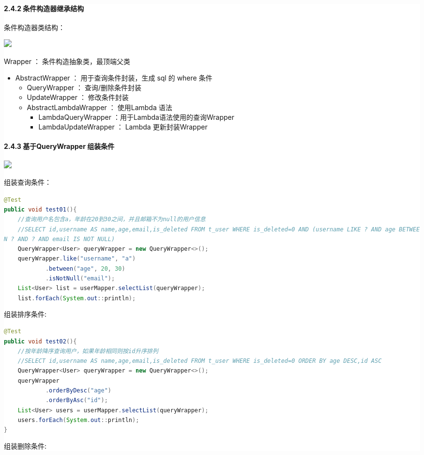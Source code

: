 #### 2.4.2 条件构造器继承结构

条件构造器类结构：

![](https://images73.oss-cn-beijing.aliyuncs.com/img/image_JPU5SqXQMh.png)

Wrapper ： 条件构造抽象类，最顶端父类

-   AbstractWrapper ： 用于查询条件封装，生成 sql 的 where 条件
    -   QueryWrapper ： 查询/删除条件封装
    -   UpdateWrapper ： 修改条件封装
    -   AbstractLambdaWrapper ： 使用Lambda 语法
        -   LambdaQueryWrapper ：用于Lambda语法使用的查询Wrapper
        -   LambdaUpdateWrapper ： Lambda 更新封装Wrapper

#### 2.4.3 基于QueryWrapper 组装条件

![](https://images73.oss-cn-beijing.aliyuncs.com/img/image_k_cPdiIiy4.png)

组装查询条件：

```java
@Test
public void test01(){
    //查询用户名包含a，年龄在20到30之间，并且邮箱不为null的用户信息
    //SELECT id,username AS name,age,email,is_deleted FROM t_user WHERE is_deleted=0 AND (username LIKE ? AND age BETWEEN ? AND ? AND email IS NOT NULL)
    QueryWrapper<User> queryWrapper = new QueryWrapper<>();
    queryWrapper.like("username", "a")
            .between("age", 20, 30)
            .isNotNull("email");
    List<User> list = userMapper.selectList(queryWrapper);
    list.forEach(System.out::println);

```

组装排序条件:

```java
@Test
public void test02(){
    //按年龄降序查询用户，如果年龄相同则按id升序排列
    //SELECT id,username AS name,age,email,is_deleted FROM t_user WHERE is_deleted=0 ORDER BY age DESC,id ASC
    QueryWrapper<User> queryWrapper = new QueryWrapper<>();
    queryWrapper
            .orderByDesc("age")
            .orderByAsc("id");
    List<User> users = userMapper.selectList(queryWrapper);
    users.forEach(System.out::println);
}
```

组装删除条件:
